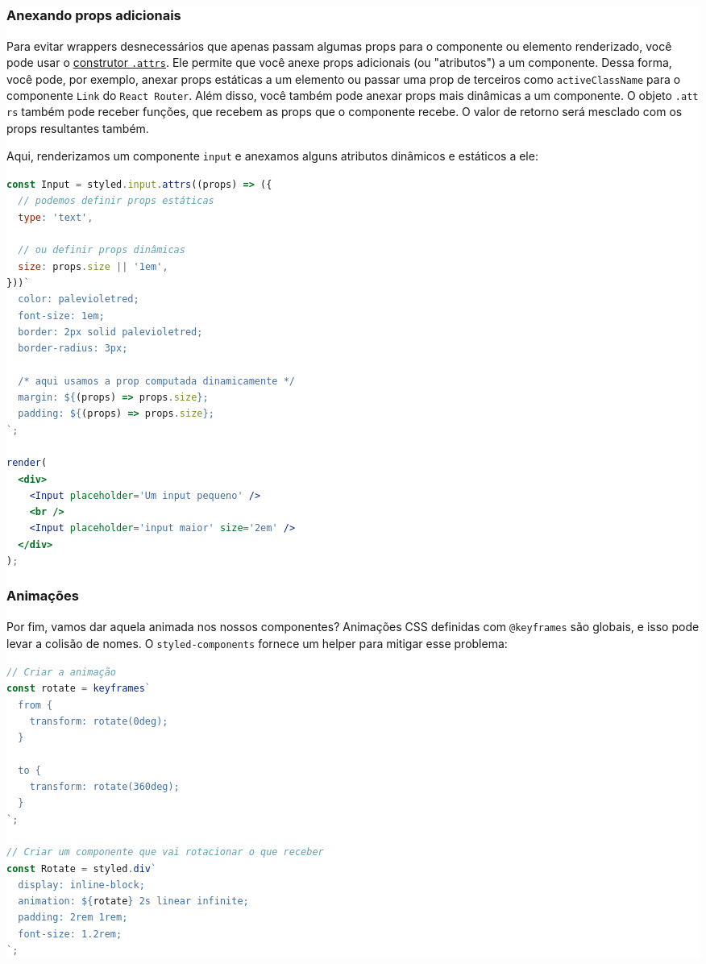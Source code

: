 ### Anexando props adicionais

Para evitar wrappers desnecessários que apenas passam algumas props para o componente ou elemento renderizado, você pode usar o [construtor `.attrs`](https://styled-components.com/docs/api#attrs). Ele permite que você anexe props adicionais (ou "atributos") a um componente.
Dessa forma, você pode, por exemplo, anexar props estáticas a um elemento ou passar uma prop de terceiros como `activeClassName` para o componente `Link` do `React Router`.
Além disso, você também pode anexar props mais dinâmicas a um componente. O objeto `.attrs` também pode receber funções, que recebem as props que o componente recebe. O valor de retorno será mesclado com os props resultantes também.

Aqui, renderizamos um componente `input` e anexamos alguns atributos dinâmicos e estáticos a ele:

```jsx
const Input = styled.input.attrs((props) => ({
  // podemos definir props estáticas
  type: 'text',

  // ou definir props dinâmicas
  size: props.size || '1em',
}))`
  color: palevioletred;
  font-size: 1em;
  border: 2px solid palevioletred;
  border-radius: 3px;

  /* aqui usamos a prop computada dinamicamente */
  margin: ${(props) => props.size};
  padding: ${(props) => props.size};
`;

render(
  <div>
    <Input placeholder='Um input pequeno' />
    <br />
    <Input placeholder='input maior' size='2em' />
  </div>
);
```

### Animações

Por fim, vamos dar aquela animada nos nossos componentes?
Animações CSS definidas com `@keyframes` são globais, e isso pode levar a colisão de nomes. O `styled-components` fornece um helper para mitigar esse problema:

```jsx
// Criar a animação
const rotate = keyframes`
  from {
    transform: rotate(0deg);
  }

  to {
    transform: rotate(360deg);
  }
`;

// Criar um componente que vai rotacionar o que receber
const Rotate = styled.div`
  display: inline-block;
  animation: ${rotate} 2s linear infinite;
  padding: 2rem 1rem;
  font-size: 1.2rem;
`;
```